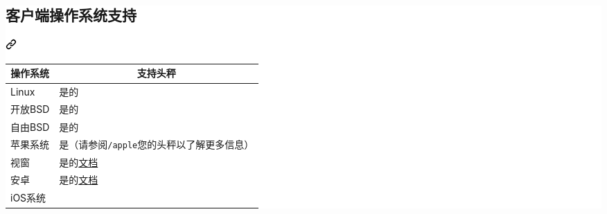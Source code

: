 <div class="markdown-heading" dir="auto"><h2 tabindex="-1" class="heading-element" dir="auto"><font style="vertical-align: inherit;"><font style="vertical-align: inherit;">客户端操作系统支持</font></font></h2><a id="user-content-client-os-support" class="anchor" aria-label="永久链接：客户端操作系统支持" href="#client-os-support"><svg class="octicon octicon-link" viewBox="0 0 16 16" version="1.1" width="16" height="16" aria-hidden="true"><path d="m7.775 3.275 1.25-1.25a3.5 3.5 0 1 1 4.95 4.95l-2.5 2.5a3.5 3.5 0 0 1-4.95 0 .751.751 0 0 1 .018-1.042.751.751 0 0 1 1.042-.018 1.998 1.998 0 0 0 2.83 0l2.5-2.5a2.002 2.002 0 0 0-2.83-2.83l-1.25 1.25a.751.751 0 0 1-1.042-.018.751.751 0 0 1-.018-1.042Zm-4.69 9.64a1.998 1.998 0 0 0 2.83 0l1.25-1.25a.751.751 0 0 1 1.042.018.751.751 0 0 1 .018 1.042l-1.25 1.25a3.5 3.5 0 1 1-4.95-4.95l2.5-2.5a3.5 3.5 0 0 1 4.95 0 .751.751 0 0 1-.018 1.042.751.751 0 0 1-1.042.018 1.998 1.998 0 0 0-2.83 0l-2.5 2.5a1.998 1.998 0 0 0 0 2.83Z"></path></svg></a></div>
<table>
<thead>
<tr>
<th><font style="vertical-align: inherit;"><font style="vertical-align: inherit;">操作系统</font></font></th>
<th><font style="vertical-align: inherit;"><font style="vertical-align: inherit;">支持头秤</font></font></th>
</tr>
</thead>
<tbody>
<tr>
<td><font style="vertical-align: inherit;"><font style="vertical-align: inherit;">Linux</font></font></td>
<td><font style="vertical-align: inherit;"><font style="vertical-align: inherit;">是的</font></font></td>
</tr>
<tr>
<td><font style="vertical-align: inherit;"><font style="vertical-align: inherit;">开放BSD</font></font></td>
<td><font style="vertical-align: inherit;"><font style="vertical-align: inherit;">是的</font></font></td>
</tr>
<tr>
<td><font style="vertical-align: inherit;"><font style="vertical-align: inherit;">自由BSD</font></font></td>
<td><font style="vertical-align: inherit;"><font style="vertical-align: inherit;">是的</font></font></td>
</tr>
<tr>
<td><font style="vertical-align: inherit;"><font style="vertical-align: inherit;">苹果系统</font></font></td>
<td><font style="vertical-align: inherit;"><font style="vertical-align: inherit;">是（请参阅</font></font><code>/apple</code><font style="vertical-align: inherit;"><font style="vertical-align: inherit;">您的头秤以了解更多信息）</font></font></td>
</tr>
<tr>
<td><font style="vertical-align: inherit;"><font style="vertical-align: inherit;">视窗</font></font></td>
<td><font style="vertical-align: inherit;"><font style="vertical-align: inherit;">是的</font></font><a href="/juanfont/headscale/blob/main/docs/windows-client.md"><font style="vertical-align: inherit;"><font style="vertical-align: inherit;">文档</font></font></a></td>
</tr>
<tr>
<td><font style="vertical-align: inherit;"><font style="vertical-align: inherit;">安卓</font></font></td>
<td><font style="vertical-align: inherit;"><font style="vertical-align: inherit;">是的</font></font><a href="/juanfont/headscale/blob/main/docs/android-client.md"><font style="vertical-align: inherit;"><font style="vertical-align: inherit;">文档</font></font></a></td>
</tr>
<tr>
<td><font style="vertical-align: inherit;"><font style="vertical-align: inherit;">iOS系统</font></font></td>